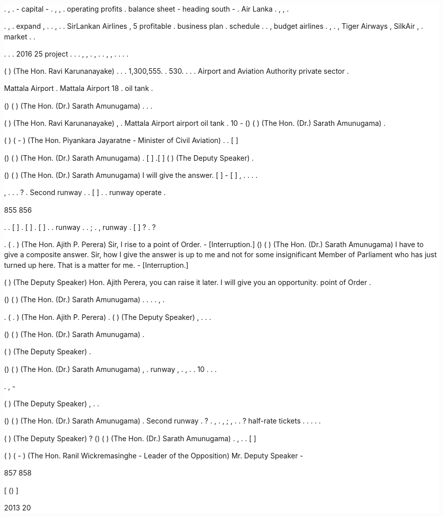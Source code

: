 . , . - capital - . , , . operating profits . balance sheet - heading south - . Air Lanka . , , .

. , . expand , . . , . . SirLankan Airlines , 5 profitable . business plan . schedule . . , budget airlines . , . , Tiger Airways , SilkAir , . market . .

. . . 2016 25 project . . . , , . , . . , , . . . .

( ) (The Hon. Ravi Karunanayake) . . . 1,300,555. . 530. . . . Airport and Aviation Authority private sector .

Mattala Airport . Mattala Airport 18 . oil tank .

() ( ) (The Hon. (Dr.) Sarath Amunugama) . . .

( ) (The Hon. Ravi Karunanayake) , . Mattala Airport airport oil tank . 10 - () ( ) (The Hon. (Dr.) Sarath Amunugama) .

( ) ( - ) (The Hon. Piyankara Jayaratne - Minister of Civil Aviation) . . [ ]

() ( ) (The Hon. (Dr.) Sarath Amunugama) . [ ] .[ ] ( ) (The Deputy Speaker) .

() ( ) (The Hon. (Dr.) Sarath Amunugama) I will give the answer. [ ] - [ ] , . . . .

, . . . ? . Second runway . . [ ] . . runway operate .

855 856

. . [ ] . [ ] . [ ] . . runway . . ; . , runway . [ ] ? . ?

. ( . ) (The Hon. Ajith P. Perera) Sir, I rise to a point of Order. - [Interruption.] () ( ) (The Hon. (Dr.) Sarath Amunugama) I have to give a composite answer. Sir, how I give the answer is up to me and not for some insignificant Member of Parliament who has just turned up here. That is a matter for me. - [Interruption.]

( ) (The Deputy Speaker) Hon. Ajith Perera, you can raise it later. I will give you an opportunity. point of Order .

() ( ) (The Hon. (Dr.) Sarath Amunugama) . . . . , .

. ( . ) (The Hon. Ajith P. Perera) . ( ) (The Deputy Speaker) , . . .

() ( ) (The Hon. (Dr.) Sarath Amunugama) .

( ) (The Deputy Speaker) .

() ( ) (The Hon. (Dr.) Sarath Amunugama) , . runway , . , . . 10 . . .

. , -

( ) (The Deputy Speaker) , . .

() ( ) (The Hon. (Dr.) Sarath Amunugama) . Second runway . ? . , . , ; , . . ? half-rate tickets . . . . .

( ) (The Deputy Speaker) ? () ( ) (The Hon. (Dr.) Sarath Amunugama) . , . . [ ]

( ) ( - ) (The Hon. Ranil Wickremasinghe - Leader of the Opposition) Mr. Deputy Speaker -

857 858

[ () ]

2013 20
